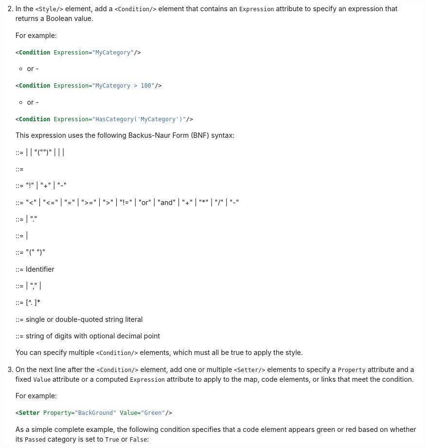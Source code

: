 2. In the `<Style/>` element, add a `<Condition/>` element that contains an `Expression` attribute to specify an expression that returns a Boolean value.  
  
    For example:  
  
   ```xml  
   <Condition Expression="MyCategory"/>  
   ```  
  
    - or -  
  
   ```xml  
   <Condition Expression="MyCategory > 100"/>  
   ```  
  
    - or -  
  
   ```xml  
   <Condition Expression="HasCategory('MyCategory')"/>  
   ```  
  
    This expression uses the following Backus-Naur Form (BNF) syntax:  
  
    <Expression> ::= <BinaryExpression> &#124; <UnaryExpression> &#124; "("<Expression>")" &#124; <MemberBindings> &#124; <Literal> &#124; <Number>  
  
    <BinaryExpression> ::= <Expression> <Operator> <Expression>  
  
    <UnaryExpression> ::= "!" <Expression> &#124; "+" <Expression> &#124; "-" <Expression>  
  
    <Operator> ::= "<" &#124; "\<=" &#124; "=" &#124; ">=" &#124; ">" &#124; "!=" &#124; "or" &#124; "and" &#124; "+" &#124; "*" &#124; "/" &#124; "-"  
  
    <MemberBindings> ::= <MemberBindings> &#124; <MemberBinding> "." <MemberBinding>  
  
    <MemberBinding> ::= <MethodCall> &#124; <PropertyGet>  
  
    <MethodCall> ::= <Identifier> "(" <MethodArgs> ")"  
  
    <PropertyGet> ::= Identifier  
  
    <MethodArgs> ::= <Expression> &#124; <Expression> "," <MethodArgs> &#124; <empty>  
  
    <Identifier> ::= [^. ]*  
  
    <Literal> ::= single or double-quoted string literal  
  
    <Number> ::= string of digits with optional decimal point  
  
    You can specify multiple `<Condition/>` elements, which must all be true to apply the style.  
  
3. On the next line after the `<Condition/>` element, add one or multiple `<Setter/>` elements to specify a `Property` attribute and a fixed `Value` attribute or a computed `Expression` attribute to apply to the map, code elements, or links that meet the condition.  
  
    For example:  
  
   ```xml  
   <Setter Property="BackGround" Value="Green"/>  
   ```  
  
   As a simple complete example, the following condition specifies that a code element appears green or red based on whether its `Passed` category is set to `True` or `False`:  
  